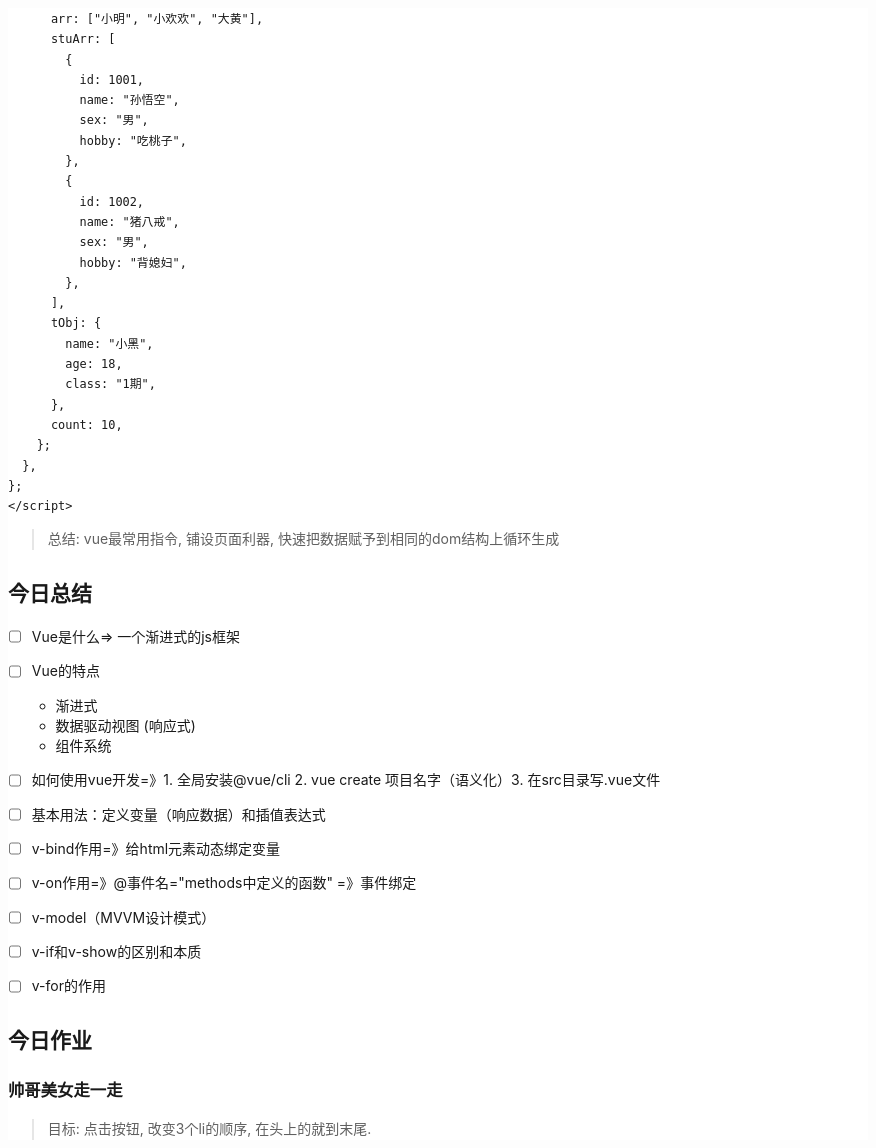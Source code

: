 ```vue
      arr: ["小明", "小欢欢", "大黄"],
      stuArr: [
        {
          id: 1001,
          name: "孙悟空",
          sex: "男",
          hobby: "吃桃子",
        },
        {
          id: 1002,
          name: "猪八戒",
          sex: "男",
          hobby: "背媳妇",
        },
      ],
      tObj: {
        name: "小黑",
        age: 18,
        class: "1期",
      },
      count: 10,
    };
  },
};
</script>
```

> 总结: vue最常用指令, 铺设页面利器, 快速把数据赋予到相同的dom结构上循环生成

## 今日总结

- [ ] Vue是什么=> 一个渐进式的js框架
- [ ] Vue的特点
  * 渐进式
  * 数据驱动视图 (响应式)
  * 组件系统
- [ ] 如何使用vue开发=》1. 全局安装@vue/cli  2. vue create 项目名字（语义化）3. 在src目录写.vue文件
- [ ] 基本用法：定义变量（响应数据）和插值表达式
- [ ] v-bind作用=》给html元素动态绑定变量
- [ ] v-on作用=》@事件名="methods中定义的函数" =》事件绑定
- [ ] v-model（MVVM设计模式）
- [ ] v-if和v-show的区别和本质
- [ ] v-for的作用



## 今日作业

### 帅哥美女走一走

> 目标: 点击按钮, 改变3个li的顺序, 在头上的就到末尾.
